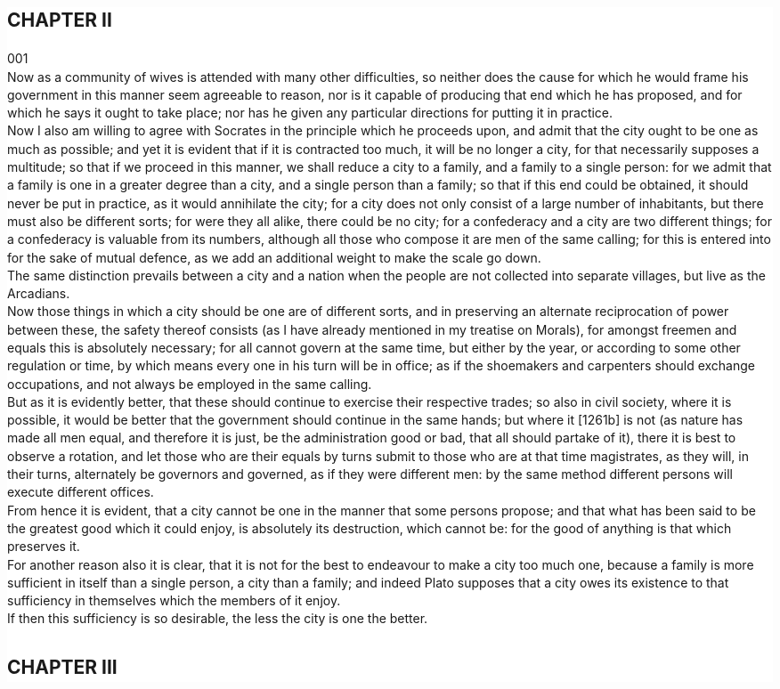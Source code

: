 </div><div id="link2HCH0015" class="book_section">
<h2>CHAPTER II</h2>
<div class="speech"><span class="ref">001</span> <div class="sentence">  Now as a community of wives is attended with many other difficulties, so neither does the cause for which he would frame his government in this manner seem agreeable to reason, nor is it capable of producing that end which he has proposed, and for which he says it ought to take place; nor has he given any particular directions for putting it in practice.</div><div class="sentence"> Now I also am willing to agree with Socrates in the principle which he proceeds upon, and admit that the city ought to be one as much as possible; and yet it is evident that if it is contracted too much, it will be no longer a city, for that necessarily supposes a multitude; so that if we proceed in this manner, we shall reduce a city to a family, and a family to a single person: for we admit that a family is one in a greater degree than a city, and a single person than a family; so that if this end could be obtained, it should never be put in practice, as it would annihilate the city; for a city does not only consist of a large number of inhabitants, but there must also be different sorts; for were they all alike, there could be no city; for a confederacy and a city are two different things; for a confederacy is valuable from its numbers, although all those who compose it are men of the same calling; for this is entered into for the sake of mutual defence, as we add an additional weight to make the scale go down.</div><div class="sentence"> The same distinction prevails between a city and a nation when the people are not collected into separate villages, but live as the Arcadians.</div><div class="sentence"> Now those things in which a city should be one are of different sorts, and in preserving an alternate reciprocation of power between these, the safety thereof consists (as I have already mentioned in my treatise on Morals), for amongst freemen and equals this is absolutely necessary; for all cannot govern at the same time, but either by the year, or according to some other regulation or time, by which means every one in his turn will be in office; as if the shoemakers and carpenters should exchange occupations, and not always be employed in the same calling.</div><div class="sentence"> But as it is evidently better, that these should continue to exercise their respective trades; so also in civil society, where it is possible, it would be better that the government should continue in the same hands; but where it [1261b] is not (as nature has made all men equal, and therefore it is just, be the administration good or bad, that all should partake of it), there it is best to observe a rotation, and let those who are their equals by turns submit to those who are at that time magistrates, as they will, in their turns, alternately be governors and governed, as if they were different men: by the same method different persons will execute different offices.</div><div class="sentence"> From hence it is evident, that a city cannot be one in the manner that some persons propose; and that what has been said to be the greatest good which it could enjoy, is absolutely its destruction, which cannot be: for the good of anything is that which preserves it.</div><div class="sentence"> For another reason also it is clear, that it is not for the best to endeavour to make a city too much one, because a family is more sufficient in itself than a single person, a city than a family; and indeed Plato supposes that a city owes its existence to that sufficiency in themselves which the members of it enjoy.</div><div class="sentence"> If then this sufficiency is so desirable, the less the city is one the better.</div></div>

</div><div id="link2HCH0016" class="book_section">
<h2>CHAPTER III</h2>